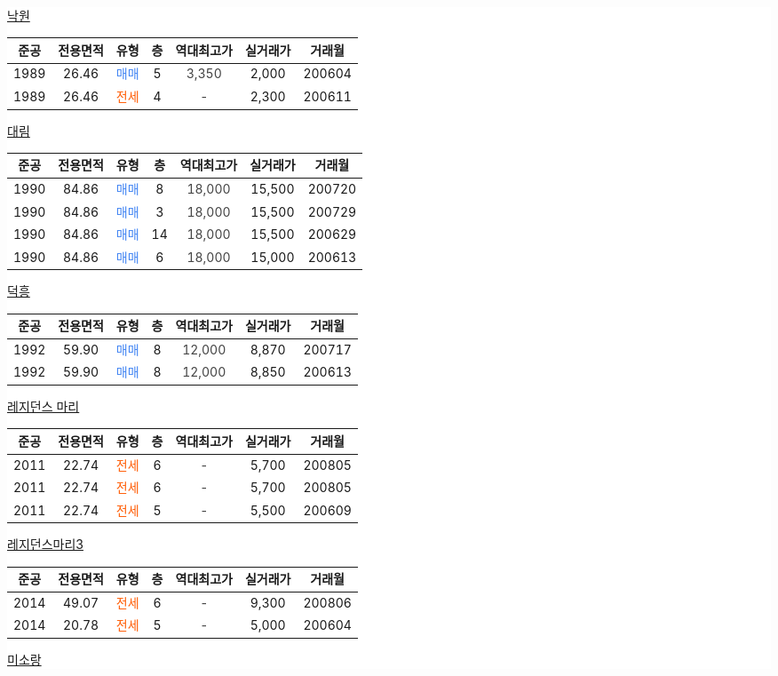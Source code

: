 [낙원](https://search.naver.com/search.naver?query=%EC%B6%A9%EC%B2%AD%EB%B6%81%EB%8F%84+%EC%B2%AD%EC%A3%BC%EC%8B%9C+%ED%9D%A5%EB%8D%95%EA%B5%AC+%EA%B0%95%EC%84%9C%EB%8F%99+%EB%82%99%EC%9B%90)

|준공|전용면적|유형|층|역대최고가|실거래가|거래월|
|:---:|:---:|:---:|:---:|:---:|:---:|:---:|
|1989|26.46|<span style="color:#4285f3">매매</span>|5|<span style="color:#444444">3,350</span>|2,000|200604|
|1989|26.46|<span style="color:#ff5a00">전세</span>|4|<span style="color:#444444">-</span>|2,300|200611|

[대림](https://search.naver.com/search.naver?query=%EC%B6%A9%EC%B2%AD%EB%B6%81%EB%8F%84+%EC%B2%AD%EC%A3%BC%EC%8B%9C+%ED%9D%A5%EB%8D%95%EA%B5%AC+%EA%B0%95%EC%84%9C%EB%8F%99+%EB%8C%80%EB%A6%BC)

|준공|전용면적|유형|층|역대최고가|실거래가|거래월|
|:---:|:---:|:---:|:---:|:---:|:---:|:---:|
|1990|84.86|<span style="color:#4285f3">매매</span>|8|<span style="color:#444444">18,000</span>|15,500|200720|
|1990|84.86|<span style="color:#4285f3">매매</span>|3|<span style="color:#444444">18,000</span>|15,500|200729|
|1990|84.86|<span style="color:#4285f3">매매</span>|14|<span style="color:#444444">18,000</span>|15,500|200629|
|1990|84.86|<span style="color:#4285f3">매매</span>|6|<span style="color:#444444">18,000</span>|15,000|200613|

[덕흥](https://search.naver.com/search.naver?query=%EC%B6%A9%EC%B2%AD%EB%B6%81%EB%8F%84+%EC%B2%AD%EC%A3%BC%EC%8B%9C+%ED%9D%A5%EB%8D%95%EA%B5%AC+%EA%B0%95%EC%84%9C%EB%8F%99+%EB%8D%95%ED%9D%A5)

|준공|전용면적|유형|층|역대최고가|실거래가|거래월|
|:---:|:---:|:---:|:---:|:---:|:---:|:---:|
|1992|59.90|<span style="color:#4285f3">매매</span>|8|<span style="color:#444444">12,000</span>|8,870|200717|
|1992|59.90|<span style="color:#4285f3">매매</span>|8|<span style="color:#444444">12,000</span>|8,850|200613|

[레지던스 마리](https://search.naver.com/search.naver?query=%EC%B6%A9%EC%B2%AD%EB%B6%81%EB%8F%84+%EC%B2%AD%EC%A3%BC%EC%8B%9C+%ED%9D%A5%EB%8D%95%EA%B5%AC+%EA%B0%95%EC%84%9C%EB%8F%99+%EB%A0%88%EC%A7%80%EB%8D%98%EC%8A%A4+%EB%A7%88%EB%A6%AC)

|준공|전용면적|유형|층|역대최고가|실거래가|거래월|
|:---:|:---:|:---:|:---:|:---:|:---:|:---:|
|2011|22.74|<span style="color:#ff5a00">전세</span>|6|<span style="color:#444444">-</span>|5,700|200805|
|2011|22.74|<span style="color:#ff5a00">전세</span>|6|<span style="color:#444444">-</span>|5,700|200805|
|2011|22.74|<span style="color:#ff5a00">전세</span>|5|<span style="color:#444444">-</span>|5,500|200609|

[레지던스마리3](https://search.naver.com/search.naver?query=%EC%B6%A9%EC%B2%AD%EB%B6%81%EB%8F%84+%EC%B2%AD%EC%A3%BC%EC%8B%9C+%ED%9D%A5%EB%8D%95%EA%B5%AC+%EA%B0%95%EC%84%9C%EB%8F%99+%EB%A0%88%EC%A7%80%EB%8D%98%EC%8A%A4%EB%A7%88%EB%A6%AC3)

|준공|전용면적|유형|층|역대최고가|실거래가|거래월|
|:---:|:---:|:---:|:---:|:---:|:---:|:---:|
|2014|49.07|<span style="color:#ff5a00">전세</span>|6|<span style="color:#444444">-</span>|9,300|200806|
|2014|20.78|<span style="color:#ff5a00">전세</span>|5|<span style="color:#444444">-</span>|5,000|200604|

[미소랑](https://search.naver.com/search.naver?query=%EC%B6%A9%EC%B2%AD%EB%B6%81%EB%8F%84+%EC%B2%AD%EC%A3%BC%EC%8B%9C+%ED%9D%A5%EB%8D%95%EA%B5%AC+%EA%B0%95%EC%84%9C%EB%8F%99+%EB%AF%B8%EC%86%8C%EB%9E%91)
